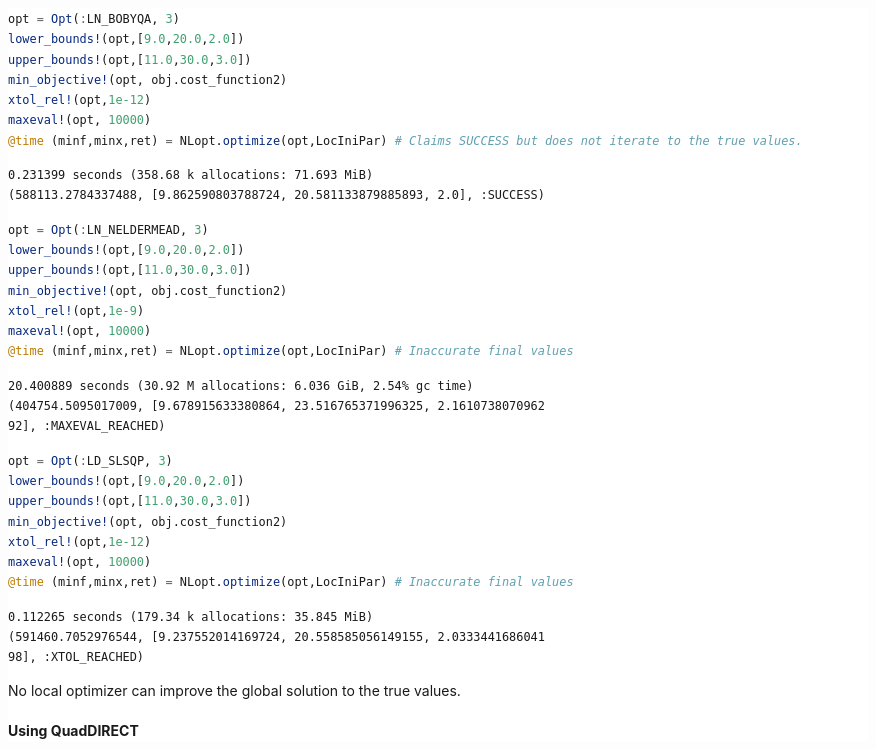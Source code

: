 ````julia
opt = Opt(:LN_BOBYQA, 3)
lower_bounds!(opt,[9.0,20.0,2.0])
upper_bounds!(opt,[11.0,30.0,3.0])
min_objective!(opt, obj.cost_function2)
xtol_rel!(opt,1e-12)
maxeval!(opt, 10000)
@time (minf,minx,ret) = NLopt.optimize(opt,LocIniPar) # Claims SUCCESS but does not iterate to the true values.
````


````
0.231399 seconds (358.68 k allocations: 71.693 MiB)
(588113.2784337488, [9.862590803788724, 20.581133879885893, 2.0], :SUCCESS)
````



````julia
opt = Opt(:LN_NELDERMEAD, 3)
lower_bounds!(opt,[9.0,20.0,2.0])
upper_bounds!(opt,[11.0,30.0,3.0])
min_objective!(opt, obj.cost_function2)
xtol_rel!(opt,1e-9)
maxeval!(opt, 10000)
@time (minf,minx,ret) = NLopt.optimize(opt,LocIniPar) # Inaccurate final values
````


````
20.400889 seconds (30.92 M allocations: 6.036 GiB, 2.54% gc time)
(404754.5095017009, [9.678915633380864, 23.516765371996325, 2.1610738070962
92], :MAXEVAL_REACHED)
````



````julia
opt = Opt(:LD_SLSQP, 3)
lower_bounds!(opt,[9.0,20.0,2.0])
upper_bounds!(opt,[11.0,30.0,3.0])
min_objective!(opt, obj.cost_function2)
xtol_rel!(opt,1e-12)
maxeval!(opt, 10000)
@time (minf,minx,ret) = NLopt.optimize(opt,LocIniPar) # Inaccurate final values
````


````
0.112265 seconds (179.34 k allocations: 35.845 MiB)
(591460.7052976544, [9.237552014169724, 20.558585056149155, 2.0333441686041
98], :XTOL_REACHED)
````





No local optimizer can improve the global solution to the true values.

#### Using QuadDIRECT
